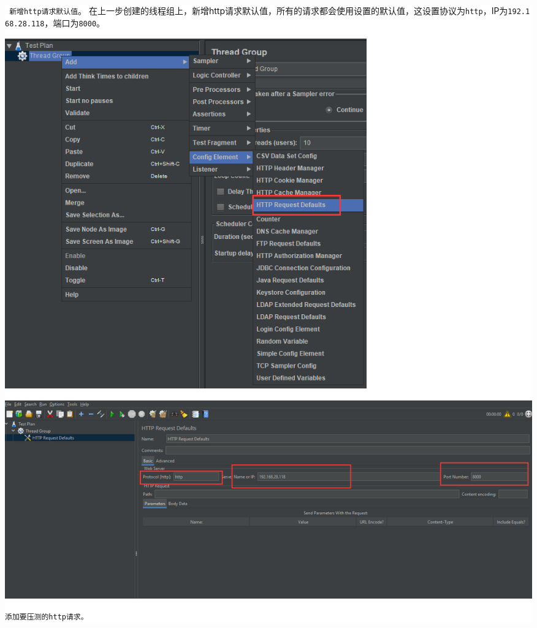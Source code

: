 ` 新增http请求默认值`。 在上一步创建的线程组上，新增http请求默认值，所有的请求都会使用设置的默认值，这设置协议为`http`，IP为`192.168.28.118`，端口为`8000`。

![image-20210603172853130](images/image-20210603172853130.png)

![image-20210603173007462](images/image-20210603173007462.png)

`添加要压测的http请求。`
